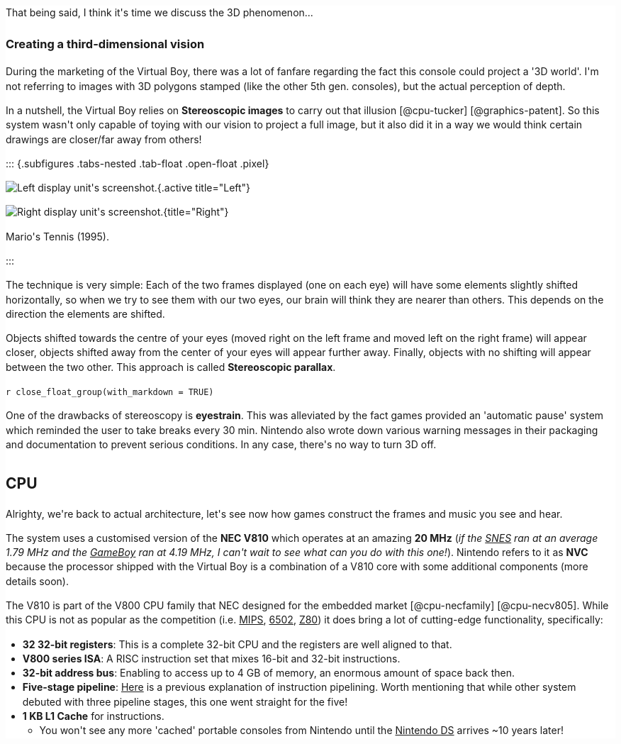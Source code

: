 That being said, I think it's time we discuss the 3D phenomenon...

### Creating a third-dimensional vision

During the marketing of the Virtual Boy, there was a lot of fanfare regarding the fact this console could project a '3D world'. I'm not referring to images with 3D polygons stamped (like the other 5th gen. consoles), but the actual perception of depth.

In a nutshell, the Virtual Boy relies on **Stereoscopic images** to carry out that illusion [@cpu-tucker] [@graphics-patent]. So this system wasn't only capable of toying with our vision to project a full image, but it also did it in a way we would think certain drawings are closer/far away from others!

::: {.subfigures .tabs-nested .tab-float .open-float .pixel}

![Left display unit's screenshot.](tennis/left.png){.active title="Left"}

![Right display unit's screenshot.](tennis/right.png){title="Right"}

Mario's Tennis (1995).

:::

The technique is very simple: Each of the two frames displayed (one on each eye) will have some elements slightly shifted horizontally, so when we try to see them with our two eyes, our brain will think they are nearer than others. This depends on the direction the elements are shifted.

Objects shifted towards the centre of your eyes (moved right on the left frame and moved left on the right frame) will appear closer, objects shifted away from the center of your eyes will appear further away. Finally, objects with no shifting will appear between the two other. This approach is called **Stereoscopic parallax**.

`r close_float_group(with_markdown = TRUE)`

One of the drawbacks of stereoscopy is **eyestrain**. This was alleviated by the fact games provided an 'automatic pause' system which reminded the user to take breaks every 30 min. Nintendo also wrote down various warning messages in their packaging and documentation to prevent serious conditions. In any case, there's no way to turn 3D off.

## CPU

Alrighty, we're back to actual architecture, let's see now how games construct the frames and music you see and hear.

The system uses a customised version of the **NEC V810** which operates at an amazing **20 MHz** (*if the [SNES](super-nintendo#cpu) ran at an average 1.79 MHz and the [GameBoy](game-boy#cpu) ran at 4.19 MHz, I can't wait to see what can you do with this one!*). Nintendo refers to it as **NVC** because the processor shipped with the Virtual Boy is a combination of a V810 core with some additional components (more details soon).

The V810 is part of the V800 CPU family that NEC designed for the embedded market [@cpu-necfamily] [@cpu-necv805]. While this CPU is not as popular as the competition (i.e. [MIPS](playstation#cpu), [6502](nes#cpu), [Z80](master-system#cpu)) it does bring a lot of cutting-edge functionality, specifically:

- **32 32-bit registers**: This is a complete 32-bit CPU and the registers are well aligned to that.
- **V800 series ISA**: A RISC instruction set that mixes 16-bit and 32-bit instructions.
- **32-bit address bus**: Enabling to access up to 4 GB of memory, an enormous amount of space back then.
- **Five-stage pipeline**: [Here](game-boy-advance#cpu) is a previous explanation of instruction pipelining. Worth mentioning that while other system debuted with three pipeline stages, this one went straight for the five!
- **1 KB L1 Cache** for instructions.
  - You won't see any more 'cached' portable consoles from Nintendo until the [Nintendo DS](nintendo-ds) arrives ~10 years later!
